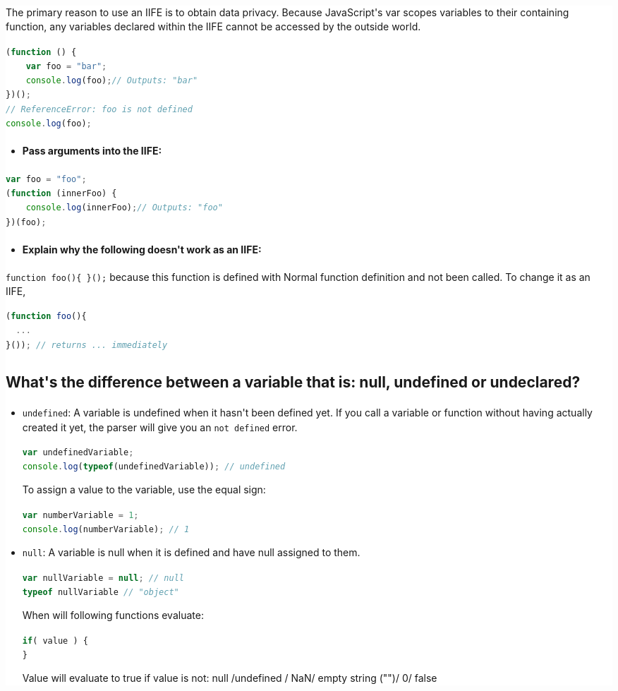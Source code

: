The primary reason to use an IIFE is to obtain data privacy. Because JavaScript's var scopes variables to their containing function, any variables declared within the IIFE cannot be accessed by the outside world.
``` javascript
(function () {
    var foo = "bar";
    console.log(foo);// Outputs: "bar"
})();
// ReferenceError: foo is not defined
console.log(foo);
```
- #### Pass arguments into the IIFE:
``` javascript
var foo = "foo";
(function (innerFoo) {
    console.log(innerFoo);// Outputs: "foo"
})(foo);
```

- #### Explain why the following doesn't work as an IIFE:
`function foo(){ }();`
because this function is defined with Normal function definition and not been called. To change it as an IIFE,
``` javascript
(function foo(){
  ...
}()); // returns ... immediately
```

## What's the difference between a variable that is: null, undefined or undeclared?
- `undefined`: A variable is undefined when it hasn't been defined yet. If you call a variable or function without having actually created it yet, the parser will give you an `not defined` error.
  ``` javascript
  var undefinedVariable;
  console.log(typeof(undefinedVariable)); // undefined
  ```
  To assign a value to the variable, use the equal sign:
  ``` javascript
  var numberVariable = 1;
  console.log(numberVariable); // 1
  ```

- `null`: A variable is null when it is defined and have null assigned to them.
  ``` javascript
  var nullVariable = null; // null
  typeof nullVariable // "object"
  ```

  When will following functions evaluate:
  ``` javascript
  if( value ) {
  }
  ```
  Value will evaluate to true if value is not: null /undefined / NaN/ empty string ("")/ 0/ false
